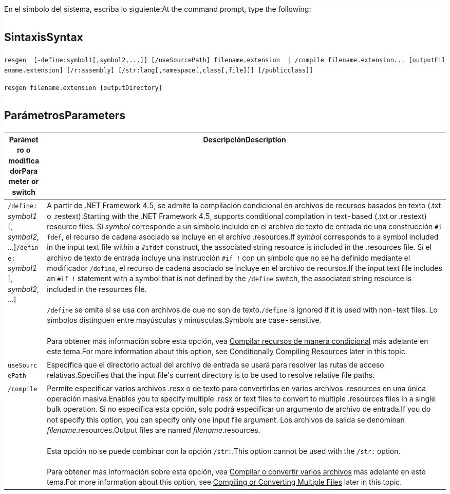  <span data-ttu-id="0a4c3-120">En el símbolo del sistema, escriba lo siguiente:</span><span class="sxs-lookup"><span data-stu-id="0a4c3-120">At the command prompt, type the following:</span></span>  
  
## <a name="syntax"></a><span data-ttu-id="0a4c3-121">Sintaxis</span><span class="sxs-lookup"><span data-stu-id="0a4c3-121">Syntax</span></span>  
  
```console  
resgen  [-define:symbol1[,symbol2,...]] [/useSourcePath] filename.extension  | /compile filename.extension... [outputFilename.extension] [/r:assembly] [/str:lang[,namespace[,class[,file]]] [/publicclass]]
```  
  
```console  
resgen filename.extension [outputDirectory]  
```  
  
## <a name="parameters"></a><span data-ttu-id="0a4c3-122">Parámetros</span><span class="sxs-lookup"><span data-stu-id="0a4c3-122">Parameters</span></span>  
  
|<span data-ttu-id="0a4c3-123">Parámetro o modificador</span><span class="sxs-lookup"><span data-stu-id="0a4c3-123">Parameter or switch</span></span>|<span data-ttu-id="0a4c3-124">Descripción</span><span class="sxs-lookup"><span data-stu-id="0a4c3-124">Description</span></span>|  
|-------------------------|-----------------|  
|<span data-ttu-id="0a4c3-125">`/define:` *symbol1*[, *symbol2*,...]</span><span class="sxs-lookup"><span data-stu-id="0a4c3-125">`/define:` *symbol1*[, *symbol2*,...]</span></span>|<span data-ttu-id="0a4c3-126">A partir de .NET Framework 4.5, se admite la compilación condicional en archivos de recursos basados en texto (.txt o .restext).</span><span class="sxs-lookup"><span data-stu-id="0a4c3-126">Starting with the .NET Framework 4.5, supports conditional compilation in text-based (.txt or .restext) resource files.</span></span> <span data-ttu-id="0a4c3-127">Si *symbol* corresponde a un símbolo incluido en el archivo de texto de entrada de una construcción `#ifdef`, el recurso de cadena asociado se incluye en el archivo .resources.</span><span class="sxs-lookup"><span data-stu-id="0a4c3-127">If *symbol* corresponds to a symbol included in the input text file within a `#ifdef` construct, the associated string resource is included in the .resources file.</span></span> <span data-ttu-id="0a4c3-128">Si el archivo de texto de entrada incluye una instrucción `#if !` con un símbolo que no se ha definido mediante el modificador `/define`, el recurso de cadena asociado se incluye en el archivo de recursos.</span><span class="sxs-lookup"><span data-stu-id="0a4c3-128">If the input text file includes an `#if !` statement with a symbol that is not defined by the `/define` switch, the associated string resource is included in the resources file.</span></span><br /><br /> <span data-ttu-id="0a4c3-129">`/define` se omite si se usa con archivos de que no son de texto.</span><span class="sxs-lookup"><span data-stu-id="0a4c3-129">`/define` is ignored if it is used with non-text files.</span></span> <span data-ttu-id="0a4c3-130">Lo símbolos distinguen entre mayúsculas y minúsculas.</span><span class="sxs-lookup"><span data-stu-id="0a4c3-130">Symbols are case-sensitive.</span></span><br /><br /> <span data-ttu-id="0a4c3-131">Para obtener más información sobre esta opción, vea [Compilar recursos de manera condicional](#Conditional) más adelante en este tema.</span><span class="sxs-lookup"><span data-stu-id="0a4c3-131">For more information about this option, see [Conditionally Compiling Resources](#Conditional) later in this topic.</span></span>|  
|`useSourcePath`|<span data-ttu-id="0a4c3-132">Especifica que el directorio actual del archivo de entrada se usará para resolver las rutas de acceso relativas.</span><span class="sxs-lookup"><span data-stu-id="0a4c3-132">Specifies that the input file's current directory is to be used to resolve relative file paths.</span></span>|  
|`/compile`|<span data-ttu-id="0a4c3-133">Permite especificar varios archivos .resx o de texto para convertirlos en varios archivos .resources en una única operación masiva.</span><span class="sxs-lookup"><span data-stu-id="0a4c3-133">Enables you to specify multiple .resx or text files to convert to multiple .resources files in a single bulk operation.</span></span> <span data-ttu-id="0a4c3-134">Si no especifica esta opción, solo podrá especificar un argumento de archivo de entrada.</span><span class="sxs-lookup"><span data-stu-id="0a4c3-134">If you do not specify this option, you can specify only one input file argument.</span></span> <span data-ttu-id="0a4c3-135">Los archivos de salida se denominan *filename*.resources.</span><span class="sxs-lookup"><span data-stu-id="0a4c3-135">Output files are named *filename*.resources.</span></span><br /><br /> <span data-ttu-id="0a4c3-136">Esta opción no se puede combinar con la opción `/str:`.</span><span class="sxs-lookup"><span data-stu-id="0a4c3-136">This option cannot be used with the `/str:` option.</span></span><br /><br /> <span data-ttu-id="0a4c3-137">Para obtener más información sobre esta opción, vea [Compilar o convertir varios archivos](#Multiple) más adelante en este tema.</span><span class="sxs-lookup"><span data-stu-id="0a4c3-137">For more information about this option, see [Compiling or Converting Multiple Files](#Multiple) later in this topic.</span></span>|  